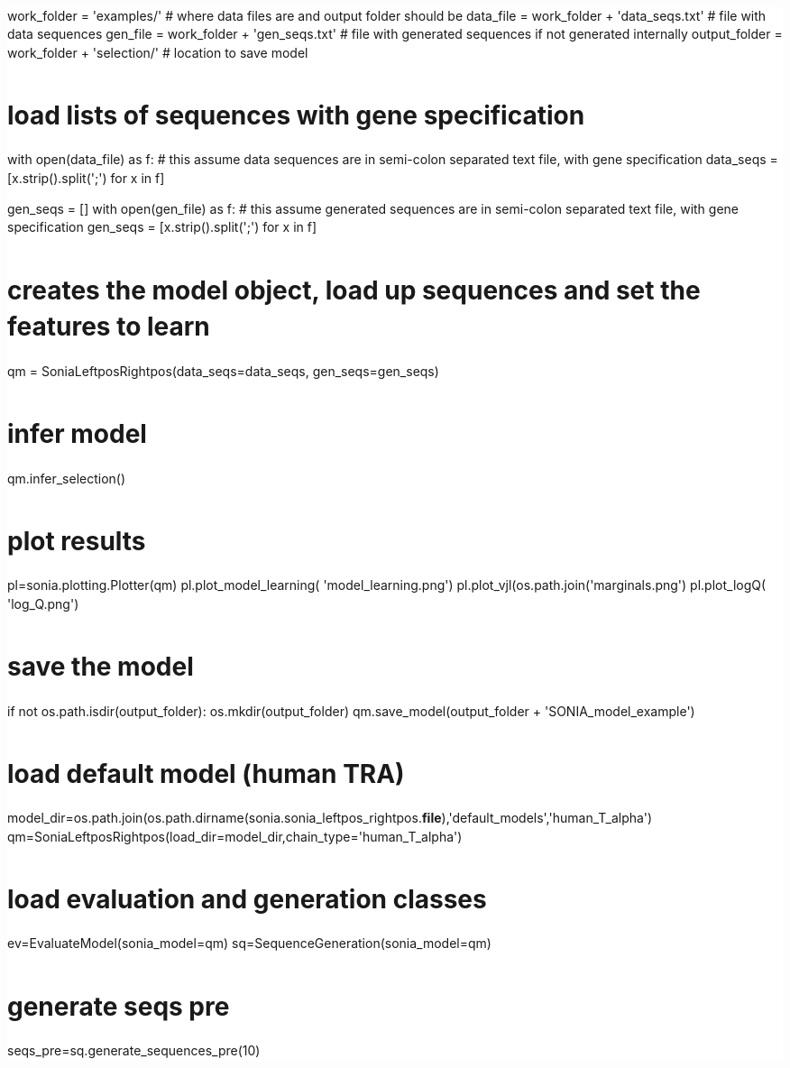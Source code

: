 work_folder = 'examples/' # where data files are and output folder should be
data_file = work_folder + 'data_seqs.txt' # file with data sequences
gen_file = work_folder + 'gen_seqs.txt' # file with generated sequences if not generated internally
output_folder = work_folder + 'selection/' # location to save model

# load lists of sequences with gene specification
with open(data_file) as f: # this assume data sequences are in semi-colon separated text file, with gene specification
    data_seqs = [x.strip().split(';') for x in f]

gen_seqs = []
with open(gen_file) as f:  # this assume generated sequences are in semi-colon separated text file, with gene specification
    gen_seqs = [x.strip().split(';') for x in f]

# creates the model object, load up sequences and set the features to learn
qm = SoniaLeftposRightpos(data_seqs=data_seqs, gen_seqs=gen_seqs)

# infer model
qm.infer_selection()

# plot results
pl=sonia.plotting.Plotter(qm)
pl.plot_model_learning( 'model_learning.png')
pl.plot_vjl(os.path.join('marginals.png')
pl.plot_logQ( 'log_Q.png')

# save the model
if not os.path.isdir(output_folder):
    os.mkdir(output_folder)
qm.save_model(output_folder + 'SONIA_model_example')

# load default model (human TRA)
model_dir=os.path.join(os.path.dirname(sonia.sonia_leftpos_rightpos.__file__),'default_models','human_T_alpha')
qm=SoniaLeftposRightpos(load_dir=model_dir,chain_type='human_T_alpha')

# load evaluation and generation classes
ev=EvaluateModel(sonia_model=qm)
sq=SequenceGeneration(sonia_model=qm)

# generate seqs pre
seqs_pre=sq.generate_sequences_pre(10)
